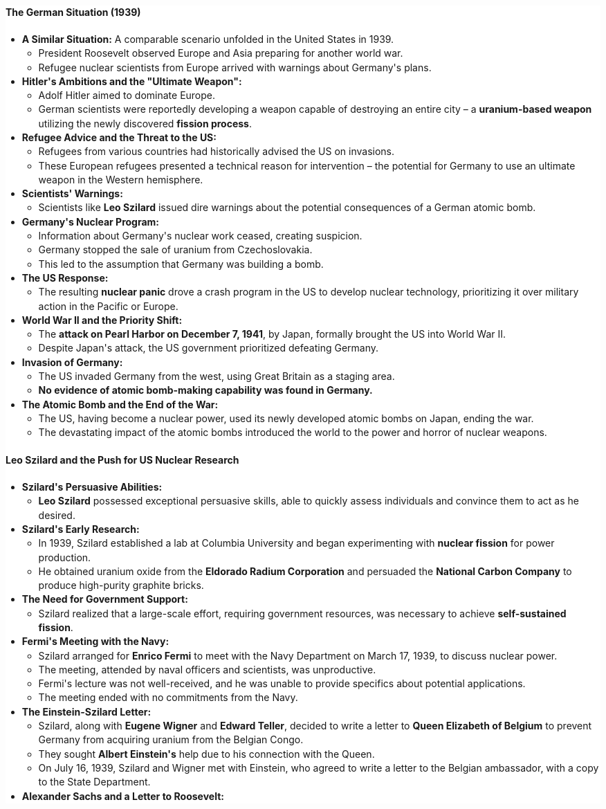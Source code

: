 #### The German Situation (1939)

* **A Similar Situation:** A comparable scenario unfolded in the United States in 1939.
    * President Roosevelt observed Europe and Asia preparing for another world war.
    * Refugee nuclear scientists from Europe arrived with warnings about Germany's plans.
* **Hitler's Ambitions and the "Ultimate Weapon":**
    * Adolf Hitler aimed to dominate Europe.
    * German scientists were reportedly developing a weapon capable of destroying an entire city – a **uranium-based weapon** utilizing the newly discovered **fission process**.
* **Refugee Advice and the Threat to the US:**
    * Refugees from various countries had historically advised the US on invasions.
    * These European refugees presented a technical reason for intervention – the potential for Germany to use an ultimate weapon in the Western hemisphere.
* **Scientists' Warnings:**
    * Scientists like **Leo Szilard** issued dire warnings about the potential consequences of a German atomic bomb.
* **Germany's Nuclear Program:**
    * Information about Germany's nuclear work ceased, creating suspicion.
    * Germany stopped the sale of uranium from Czechoslovakia.
    * This led to the assumption that Germany was building a bomb.
* **The US Response:**
    * The resulting **nuclear panic** drove a crash program in the US to develop nuclear technology, prioritizing it over military action in the Pacific or Europe.
* **World War II and the Priority Shift:**
    * The **attack on Pearl Harbor on December 7, 1941**, by Japan, formally brought the US into World War II.
    * Despite Japan's attack, the US government prioritized defeating Germany.
* **Invasion of Germany:**
    * The US invaded Germany from the west, using Great Britain as a staging area.
    * **No evidence of atomic bomb-making capability was found in Germany.**
* **The Atomic Bomb and the End of the War:**
    * The US, having become a nuclear power, used its newly developed atomic bombs on Japan, ending the war.
    * The devastating impact of the atomic bombs introduced the world to the power and horror of nuclear weapons.

#### Leo Szilard and the Push for US Nuclear Research

* **Szilard's Persuasive Abilities:**
    * **Leo Szilard** possessed exceptional persuasive skills, able to quickly assess individuals and convince them to act as he desired.
* **Szilard's Early Research:**
    * In 1939, Szilard established a lab at Columbia University and began experimenting with **nuclear fission** for power production.
    * He obtained uranium oxide from the **Eldorado Radium Corporation** and persuaded the **National Carbon Company** to produce high-purity graphite bricks.
* **The Need for Government Support:**
    * Szilard realized that a large-scale effort, requiring government resources, was necessary to achieve **self-sustained fission**.
* **Fermi's Meeting with the Navy:**
    * Szilard arranged for **Enrico Fermi** to meet with the Navy Department on March 17, 1939, to discuss nuclear power.
    * The meeting, attended by naval officers and scientists, was unproductive.
    * Fermi's lecture was not well-received, and he was unable to provide specifics about potential applications.
    * The meeting ended with no commitments from the Navy.
* **The Einstein-Szilard Letter:**
    * Szilard, along with **Eugene Wigner** and **Edward Teller**, decided to write a letter to **Queen Elizabeth of Belgium** to prevent Germany from acquiring uranium from the Belgian Congo.
    * They sought **Albert Einstein's** help due to his connection with the Queen.
    * On July 16, 1939, Szilard and Wigner met with Einstein, who agreed to write a letter to the Belgian ambassador, with a copy to the State Department.
* **Alexander Sachs and a Letter to Roosevelt:**